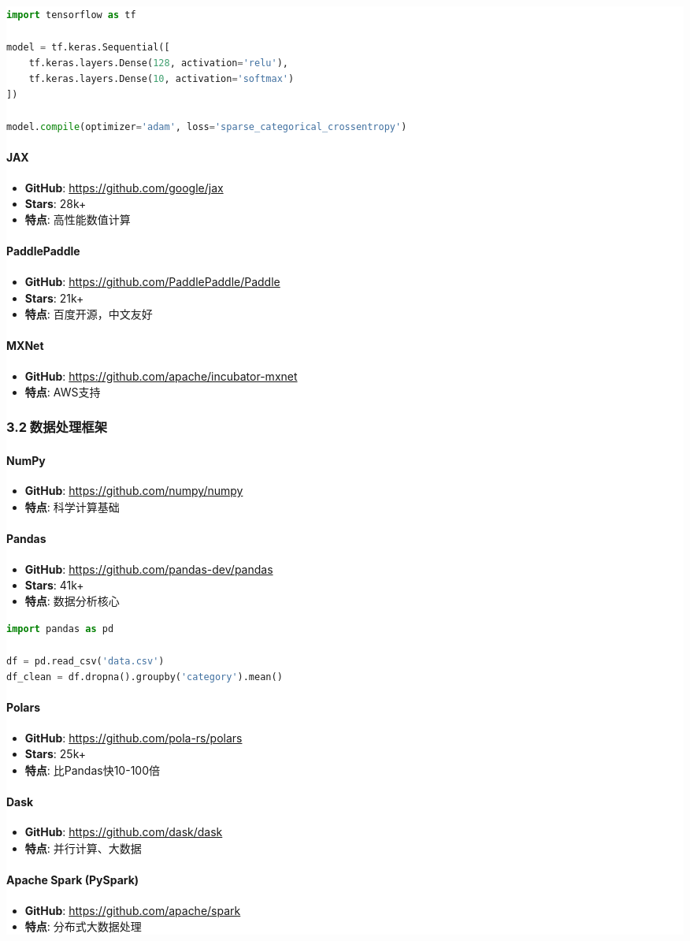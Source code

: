 ```python
import tensorflow as tf

model = tf.keras.Sequential([
    tf.keras.layers.Dense(128, activation='relu'),
    tf.keras.layers.Dense(10, activation='softmax')
])

model.compile(optimizer='adam', loss='sparse_categorical_crossentropy')
```

#### JAX
- **GitHub**: https://github.com/google/jax
- **Stars**: 28k+
- **特点**: 高性能数值计算

#### PaddlePaddle
- **GitHub**: https://github.com/PaddlePaddle/Paddle
- **Stars**: 21k+
- **特点**: 百度开源，中文友好

#### MXNet
- **GitHub**: https://github.com/apache/incubator-mxnet
- **特点**: AWS支持

### 3.2 数据处理框架

#### NumPy
- **GitHub**: https://github.com/numpy/numpy
- **特点**: 科学计算基础

#### Pandas
- **GitHub**: https://github.com/pandas-dev/pandas
- **Stars**: 41k+
- **特点**: 数据分析核心

```python
import pandas as pd

df = pd.read_csv('data.csv')
df_clean = df.dropna().groupby('category').mean()
```

#### Polars
- **GitHub**: https://github.com/pola-rs/polars
- **Stars**: 25k+
- **特点**: 比Pandas快10-100倍

#### Dask
- **GitHub**: https://github.com/dask/dask
- **特点**: 并行计算、大数据

#### Apache Spark (PySpark)
- **GitHub**: https://github.com/apache/spark
- **特点**: 分布式大数据处理
